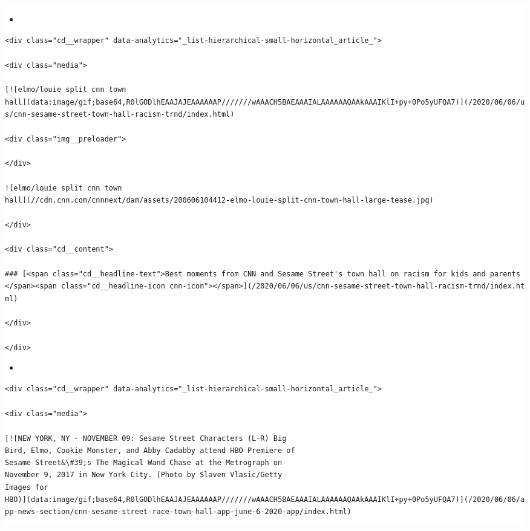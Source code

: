 <div class="zn-top">

<div class="zn-top__background">

</div>

</div>

<div class="l-container zn__background--content-relative">

<div class="zn__containers">

<div class="column zn__column--idx-0">

  - 
    
    <div class="cd__wrapper" data-analytics="_list-hierarchical-small-horizontal_article_">
    
    <div class="media">
    
    [![elmo/louie split cnn town
    hall](data:image/gif;base64,R0lGODlhEAAJAJEAAAAAAP///////wAAACH5BAEAAAIALAAAAAAQAAkAAAIKlI+py+0Po5yUFQA7)](/2020/06/06/us/cnn-sesame-street-town-hall-racism-trnd/index.html)
    
    <div class="img__preloader">
    
    </div>
    
    ![elmo/louie split cnn town
    hall](//cdn.cnn.com/cnnnext/dam/assets/200606104412-elmo-louie-split-cnn-town-hall-large-tease.jpg)
    
    </div>
    
    <div class="cd__content">
    
    ### [<span class="cd__headline-text">Best moments from CNN and Sesame Street's town hall on racism for kids and parents</span><span class="cd__headline-icon cnn-icon"></span>](/2020/06/06/us/cnn-sesame-street-town-hall-racism-trnd/index.html)
    
    </div>
    
    </div>

  - 
    
    <div class="cd__wrapper" data-analytics="_list-hierarchical-small-horizontal_article_">
    
    <div class="media">
    
    [![NEW YORK, NY - NOVEMBER 09: Sesame Street Characters (L-R) Big
    Bird, Elmo, Cookie Monster, and Abby Cadabby attend HBO Premiere of
    Sesame Street&\#39;s The Magical Wand Chase at the Metrograph on
    November 9, 2017 in New York City. (Photo by Slaven Vlasic/Getty
    Images for
    HBO)](data:image/gif;base64,R0lGODlhEAAJAJEAAAAAAP///////wAAACH5BAEAAAIALAAAAAAQAAkAAAIKlI+py+0Po5yUFQA7)](/2020/06/06/app-news-section/cnn-sesame-street-race-town-hall-app-june-6-2020-app/index.html)
    